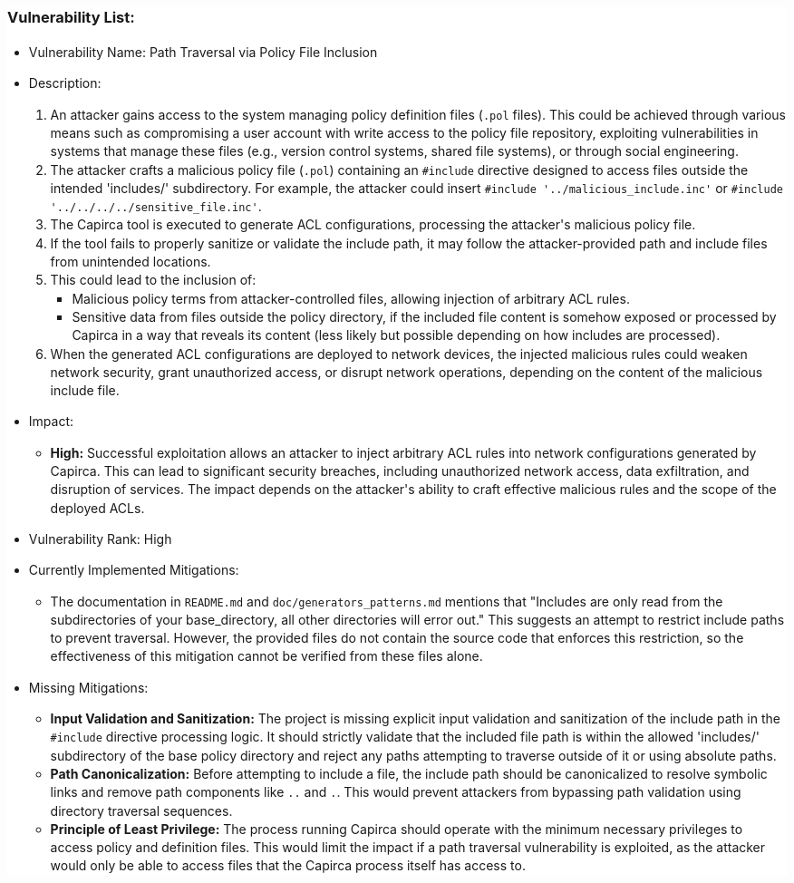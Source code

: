 ### Vulnerability List:

- Vulnerability Name: Path Traversal via Policy File Inclusion

- Description:
    1. An attacker gains access to the system managing policy definition files (`.pol` files). This could be achieved through various means such as compromising a user account with write access to the policy file repository, exploiting vulnerabilities in systems that manage these files (e.g., version control systems, shared file systems), or through social engineering.
    2. The attacker crafts a malicious policy file (`.pol`) containing an `#include` directive designed to access files outside the intended 'includes/' subdirectory. For example, the attacker could insert `#include '../malicious_include.inc'` or `#include '../../../../sensitive_file.inc'`.
    3. The Capirca tool is executed to generate ACL configurations, processing the attacker's malicious policy file.
    4. If the tool fails to properly sanitize or validate the include path, it may follow the attacker-provided path and include files from unintended locations.
    5. This could lead to the inclusion of:
        - Malicious policy terms from attacker-controlled files, allowing injection of arbitrary ACL rules.
        - Sensitive data from files outside the policy directory, if the included file content is somehow exposed or processed by Capirca in a way that reveals its content (less likely but possible depending on how includes are processed).
    6. When the generated ACL configurations are deployed to network devices, the injected malicious rules could weaken network security, grant unauthorized access, or disrupt network operations, depending on the content of the malicious include file.

- Impact:
    - **High:** Successful exploitation allows an attacker to inject arbitrary ACL rules into network configurations generated by Capirca. This can lead to significant security breaches, including unauthorized network access, data exfiltration, and disruption of services. The impact depends on the attacker's ability to craft effective malicious rules and the scope of the deployed ACLs.

- Vulnerability Rank: High

- Currently Implemented Mitigations:
    - The documentation in `README.md` and `doc/generators_patterns.md` mentions that "Includes are only read from the subdirectories of your base_directory, all other directories will error out." This suggests an attempt to restrict include paths to prevent traversal. However, the provided files do not contain the source code that enforces this restriction, so the effectiveness of this mitigation cannot be verified from these files alone.

- Missing Mitigations:
    - **Input Validation and Sanitization:**  The project is missing explicit input validation and sanitization of the include path in the `#include` directive processing logic. It should strictly validate that the included file path is within the allowed 'includes/' subdirectory of the base policy directory and reject any paths attempting to traverse outside of it or using absolute paths.
    - **Path Canonicalization:** Before attempting to include a file, the include path should be canonicalized to resolve symbolic links and remove path components like `..` and `.`. This would prevent attackers from bypassing path validation using directory traversal sequences.
    - **Principle of Least Privilege:** The process running Capirca should operate with the minimum necessary privileges to access policy and definition files. This would limit the impact if a path traversal vulnerability is exploited, as the attacker would only be able to access files that the Capirca process itself has access to.
